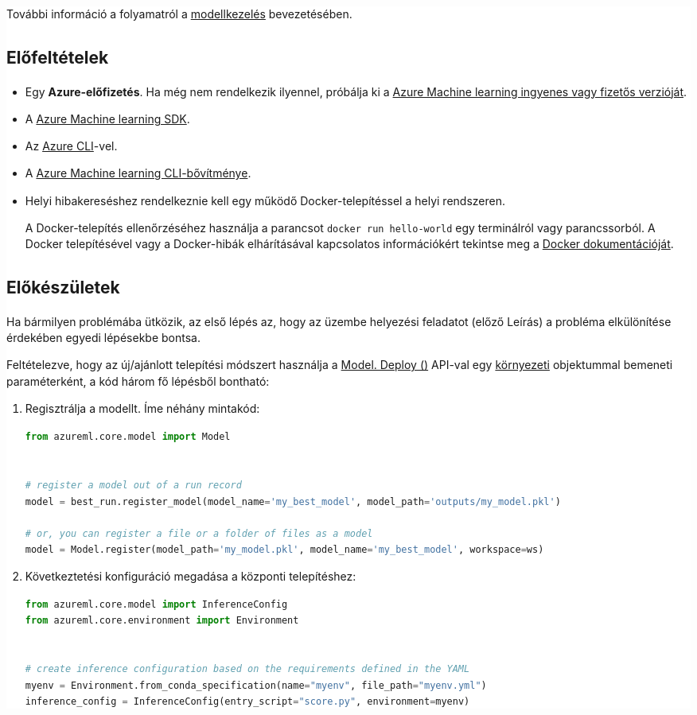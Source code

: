 További információ a folyamatról a [modellkezelés](concept-model-management-and-deployment.md) bevezetésében.

## <a name="prerequisites"></a>Előfeltételek

* Egy **Azure-előfizetés**. Ha még nem rendelkezik ilyennel, próbálja ki a [Azure Machine learning ingyenes vagy fizetős verzióját](https://aka.ms/AMLFree).
* A [Azure Machine learning SDK](https://docs.microsoft.com/python/api/overview/azure/ml/install?view=azure-ml-py).
* Az [Azure CLI](https://docs.microsoft.com/cli/azure/install-azure-cli?view=azure-cli-latest)-vel.
* A [Azure Machine learning CLI-bővítménye](reference-azure-machine-learning-cli.md).
* Helyi hibakereséshez rendelkeznie kell egy működő Docker-telepítéssel a helyi rendszeren.

    A Docker-telepítés ellenőrzéséhez használja a parancsot `docker run hello-world` egy terminálról vagy parancssorból. A Docker telepítésével vagy a Docker-hibák elhárításával kapcsolatos információkért tekintse meg a [Docker dokumentációját](https://docs.docker.com/).

## <a name="before-you-begin"></a>Előkészületek

Ha bármilyen problémába ütközik, az első lépés az, hogy az üzembe helyezési feladatot (előző Leírás) a probléma elkülönítése érdekében egyedi lépésekbe bontsa.

Feltételezve, hogy az új/ajánlott telepítési módszert használja a [Model. Deploy ()](https://docs.microsoft.com/python/api/azureml-core/azureml.core.model%28class%29?view=azure-ml-py#deploy-workspace--name--models--inference-config-none--deployment-config-none--deployment-target-none--overwrite-false-) API-val egy [környezeti](how-to-use-environments.md) objektummal bemeneti paraméterként, a kód három fő lépésből bontható:

1. Regisztrálja a modellt. Íme néhány mintakód:

    ```python
    from azureml.core.model import Model


    # register a model out of a run record
    model = best_run.register_model(model_name='my_best_model', model_path='outputs/my_model.pkl')

    # or, you can register a file or a folder of files as a model
    model = Model.register(model_path='my_model.pkl', model_name='my_best_model', workspace=ws)
    ```

2. Következtetési konfiguráció megadása a központi telepítéshez:

    ```python
    from azureml.core.model import InferenceConfig
    from azureml.core.environment import Environment


    # create inference configuration based on the requirements defined in the YAML
    myenv = Environment.from_conda_specification(name="myenv", file_path="myenv.yml")
    inference_config = InferenceConfig(entry_script="score.py", environment=myenv)
    ```

